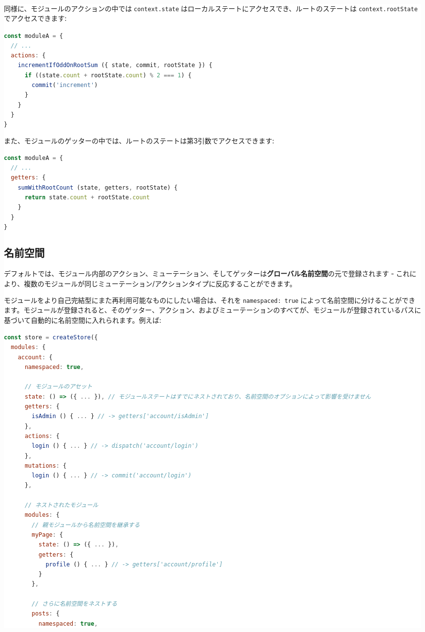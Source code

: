 同様に、モジュールのアクションの中では `context.state` はローカルステートにアクセスでき、ルートのステートは `context.rootState` でアクセスできます:

```js
const moduleA = {
  // ...
  actions: {
    incrementIfOddOnRootSum ({ state, commit, rootState }) {
      if ((state.count + rootState.count) % 2 === 1) {
        commit('increment')
      }
    }
  }
}
```

また、モジュールのゲッターの中では、ルートのステートは第3引数でアクセスできます:

```js
const moduleA = {
  // ...
  getters: {
    sumWithRootCount (state, getters, rootState) {
      return state.count + rootState.count
    }
  }
}
```

## 名前空間

デフォルトでは、モジュール内部のアクション、ミューテーション、そしてゲッターは**グローバル名前空間**の元で登録されます - これにより、複数のモジュールが同じミューテーション/アクションタイプに反応することができます。

モジュールをより自己完結型にまた再利用可能なものにしたい場合は、それを `namespaced: true` によって名前空間に分けることができます。モジュールが登録されると、そのゲッター、アクション、およびミューテーションのすべてが、モジュールが登録されているパスに基づいて自動的に名前空間に入れられます。例えば:

```js
const store = createStore({
  modules: {
    account: {
      namespaced: true,

      // モジュールのアセット
      state: () => ({ ... }), // モジュールステートはすでにネストされており、名前空間のオプションによって影響を受けません
      getters: {
        isAdmin () { ... } // -> getters['account/isAdmin']
      },
      actions: {
        login () { ... } // -> dispatch('account/login')
      },
      mutations: {
        login () { ... } // -> commit('account/login')
      },

      // ネストされたモジュール
      modules: {
        // 親モジュールから名前空間を継承する
        myPage: {
          state: () => ({ ... }),
          getters: {
            profile () { ... } // -> getters['account/profile']
          }
        },

        // さらに名前空間をネストする
        posts: {
          namespaced: true,
```